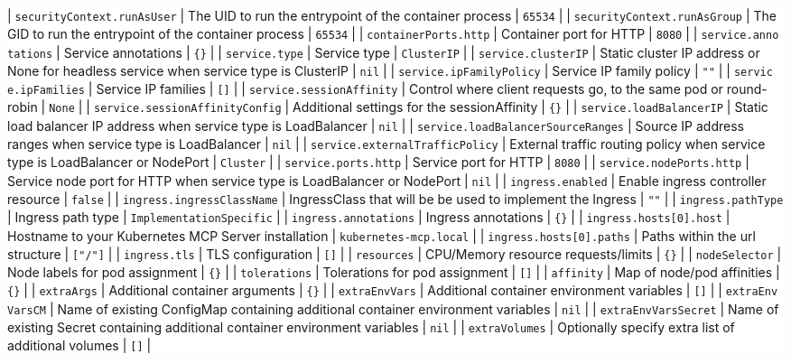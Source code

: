| `securityContext.runAsUser`                | The UID to run the entrypoint of the container process                                                     | `65534`                        |
| `securityContext.runAsGroup`               | The GID to run the entrypoint of the container process                                                     | `65534`                        |
| `containerPorts.http`                      | Container port for HTTP                                                                                    | `8080`                         |
| `service.annotations`                      | Service annotations                                                                                        | `{}`                           |
| `service.type`                             | Service type                                                                                               | `ClusterIP`                    |
| `service.clusterIP`                        | Static cluster IP address or None for headless service when service type is ClusterIP                      | `nil`                          |
| `service.ipFamilyPolicy`                   | Service IP family policy                                                                                   | `""`                           |
| `service.ipFamilies`                       | Service IP families                                                                                        | `[]`                           |
| `service.sessionAffinity`                  | Control where client requests go, to the same pod or round-robin                                           | `None`                         |
| `service.sessionAffinityConfig`            | Additional settings for the sessionAffinity                                                                | `{}`                           |
| `service.loadBalancerIP`                   | Static load balancer IP address when service type is LoadBalancer                                          | `nil`                          |
| `service.loadBalancerSourceRanges`         | Source IP address ranges when service type is LoadBalancer                                                 | `nil`                          |
| `service.externalTrafficPolicy`            | External traffic routing policy when service type is LoadBalancer or NodePort                              | `Cluster`                      |
| `service.ports.http`                       | Service port for HTTP                                                                                      | `8080`                         |
| `service.nodePorts.http`                   | Service node port for HTTP when service type is LoadBalancer or NodePort                                   | `nil`                          |
| `ingress.enabled`                          | Enable ingress controller resource                                                                         | `false`                        |
| `ingress.ingressClassName`                 | IngressClass that will be be used to implement the Ingress                                                 | `""`                           |
| `ingress.pathType`                         | Ingress path type                                                                                          | `ImplementationSpecific`       |
| `ingress.annotations`                      | Ingress annotations                                                                                        | `{}`                           |
| `ingress.hosts[0].host`                    | Hostname to your Kubernetes MCP Server installation                                                        | `kubernetes-mcp.local`         |
| `ingress.hosts[0].paths`                   | Paths within the url structure                                                                             | `["/"]`                        |
| `ingress.tls`                              | TLS configuration                                                                                          | `[]`                           |
| `resources`                                | CPU/Memory resource requests/limits                                                                        | `{}`                           |
| `nodeSelector`                             | Node labels for pod assignment                                                                             | `{}`                           |
| `tolerations`                              | Tolerations for pod assignment                                                                             | `[]`                           |
| `affinity`                                 | Map of node/pod affinities                                                                                 | `{}`                           |
| `extraArgs`                                | Additional container arguments                                                                             | `{}`                           |
| `extraEnvVars`                             | Additional container environment variables                                                                 | `[]`                           |
| `extraEnvVarsCM`                           | Name of existing ConfigMap containing additional container environment variables                           | `nil`                          |
| `extraEnvVarsSecret`                       | Name of existing Secret containing additional container environment variables                              | `nil`                          |
| `extraVolumes`                             | Optionally specify extra list of additional volumes                                                        | `[]`                           |